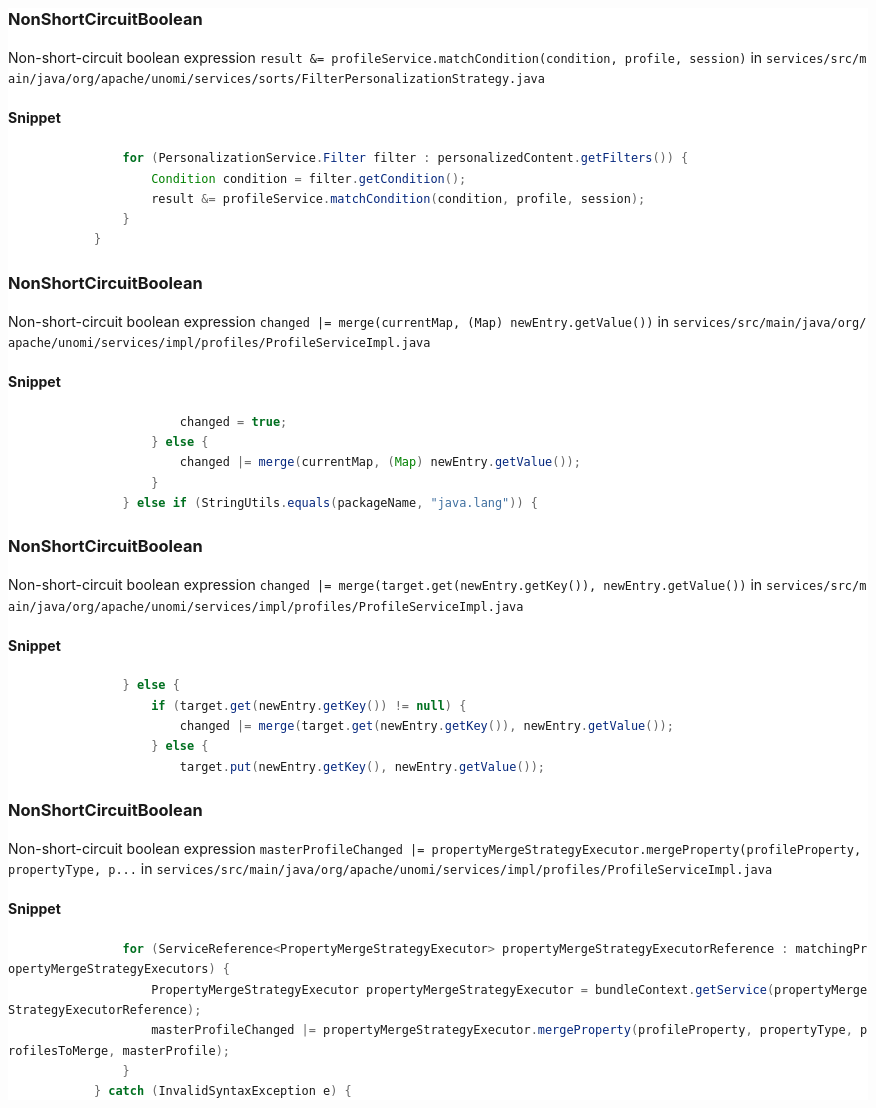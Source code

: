 ### NonShortCircuitBoolean
Non-short-circuit boolean expression `result &= profileService.matchCondition(condition, profile, session)`
in `services/src/main/java/org/apache/unomi/services/sorts/FilterPersonalizationStrategy.java`
#### Snippet
```java
                for (PersonalizationService.Filter filter : personalizedContent.getFilters()) {
                    Condition condition = filter.getCondition();
                    result &= profileService.matchCondition(condition, profile, session);
                }
            }
```

### NonShortCircuitBoolean
Non-short-circuit boolean expression `changed |= merge(currentMap, (Map) newEntry.getValue())`
in `services/src/main/java/org/apache/unomi/services/impl/profiles/ProfileServiceImpl.java`
#### Snippet
```java
                        changed = true;
                    } else {
                        changed |= merge(currentMap, (Map) newEntry.getValue());
                    }
                } else if (StringUtils.equals(packageName, "java.lang")) {
```

### NonShortCircuitBoolean
Non-short-circuit boolean expression `changed |= merge(target.get(newEntry.getKey()), newEntry.getValue())`
in `services/src/main/java/org/apache/unomi/services/impl/profiles/ProfileServiceImpl.java`
#### Snippet
```java
                } else {
                    if (target.get(newEntry.getKey()) != null) {
                        changed |= merge(target.get(newEntry.getKey()), newEntry.getValue());
                    } else {
                        target.put(newEntry.getKey(), newEntry.getValue());
```

### NonShortCircuitBoolean
Non-short-circuit boolean expression `masterProfileChanged |= propertyMergeStrategyExecutor.mergeProperty(profileProperty, propertyType, p...`
in `services/src/main/java/org/apache/unomi/services/impl/profiles/ProfileServiceImpl.java`
#### Snippet
```java
                for (ServiceReference<PropertyMergeStrategyExecutor> propertyMergeStrategyExecutorReference : matchingPropertyMergeStrategyExecutors) {
                    PropertyMergeStrategyExecutor propertyMergeStrategyExecutor = bundleContext.getService(propertyMergeStrategyExecutorReference);
                    masterProfileChanged |= propertyMergeStrategyExecutor.mergeProperty(profileProperty, propertyType, profilesToMerge, masterProfile);
                }
            } catch (InvalidSyntaxException e) {
```
